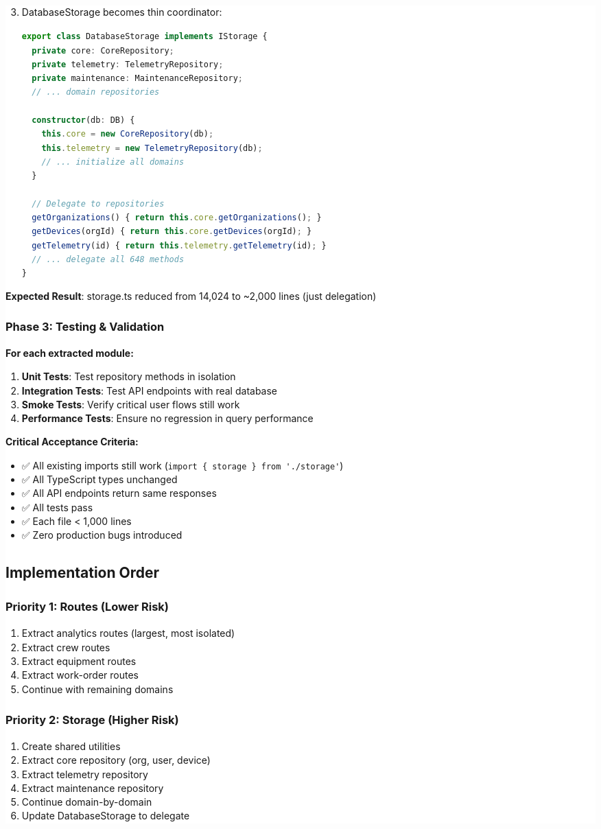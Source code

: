 3. DatabaseStorage becomes thin coordinator:
   ```typescript
   export class DatabaseStorage implements IStorage {
     private core: CoreRepository;
     private telemetry: TelemetryRepository;
     private maintenance: MaintenanceRepository;
     // ... domain repositories
     
     constructor(db: DB) {
       this.core = new CoreRepository(db);
       this.telemetry = new TelemetryRepository(db);
       // ... initialize all domains
     }
     
     // Delegate to repositories
     getOrganizations() { return this.core.getOrganizations(); }
     getDevices(orgId) { return this.core.getDevices(orgId); }
     getTelemetry(id) { return this.telemetry.getTelemetry(id); }
     // ... delegate all 648 methods
   }
   ```

**Expected Result**: storage.ts reduced from 14,024 to ~2,000 lines (just delegation)

### Phase 3: Testing & Validation

**For each extracted module:**

1. **Unit Tests**: Test repository methods in isolation
2. **Integration Tests**: Test API endpoints with real database
3. **Smoke Tests**: Verify critical user flows still work
4. **Performance Tests**: Ensure no regression in query performance

**Critical Acceptance Criteria:**
- ✅ All existing imports still work (`import { storage } from './storage'`)
- ✅ All TypeScript types unchanged
- ✅ All API endpoints return same responses
- ✅ All tests pass
- ✅ Each file < 1,000 lines
- ✅ Zero production bugs introduced

## Implementation Order

### Priority 1: Routes (Lower Risk)
1. Extract analytics routes (largest, most isolated)
2. Extract crew routes
3. Extract equipment routes  
4. Extract work-order routes
5. Continue with remaining domains

### Priority 2: Storage (Higher Risk)
1. Create shared utilities
2. Extract core repository (org, user, device)
3. Extract telemetry repository
4. Extract maintenance repository
5. Continue domain-by-domain
6. Update DatabaseStorage to delegate
